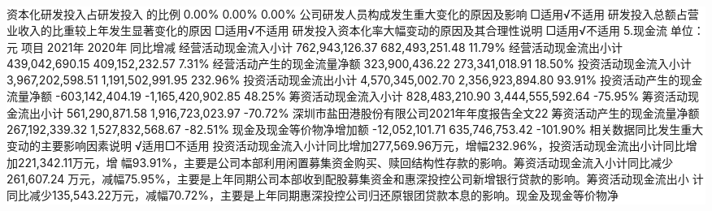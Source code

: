 资本化研发投入占研发投入
的比例
0.00%
0.00%
0.00%
公司研发人员构成发生重大变化的原因及影响
□适用√不适用
研发投入总额占营业收入的比重较上年发生显著变化的原因
□适用√不适用
研发投入资本化率大幅变动的原因及其合理性说明
□适用√不适用
5.现金流
单位：元
项目
2021年
2020年
同比增减
经营活动现金流入小计
762,943,126.37
682,493,251.48
11.79%
经营活动现金流出小计
439,042,690.15
409,152,232.57
7.31%
经营活动产生的现金流量净额
323,900,436.22
273,341,018.91
18.50%
投资活动现金流入小计
3,967,202,598.51
1,191,502,991.95
232.96%
投资活动现金流出小计
4,570,345,002.70
2,356,923,894.80
93.91%
投资活动产生的现金流量净额
-603,142,404.19
-1,165,420,902.85
48.25%
筹资活动现金流入小计
828,483,210.90
3,444,555,592.64
-75.95%
筹资活动现金流出小计
561,290,871.58
1,916,723,023.97
-70.72%
深圳市盐田港股份有限公司2021年年度报告全文22
筹资活动产生的现金流量净额
267,192,339.32
1,527,832,568.67
-82.51%
现金及现金等价物净增加额
-12,052,101.71
635,746,753.42
-101.90%
相关数据同比发生重大变动的主要影响因素说明
√适用□不适用
投资活动现金流入小计同比增加277,569.96万元，增幅232.96%，投资活动现金流出小计同比增加221,342.11万元，增
幅93.91%，主要是公司本部利用闲置募集资金购买、赎回结构性存款的影响。筹资活动现金流入小计同比减少261,607.24
万元，减幅75.95%，主要是上年同期公司本部收到配股募集资金和惠深投控公司新增银行贷款的影响。筹资活动现金流出小
计同比减少135,543.22万元，减幅70.72%，主要是上年同期惠深投控公司归还原银团贷款本息的影响。现金及现金等价物净